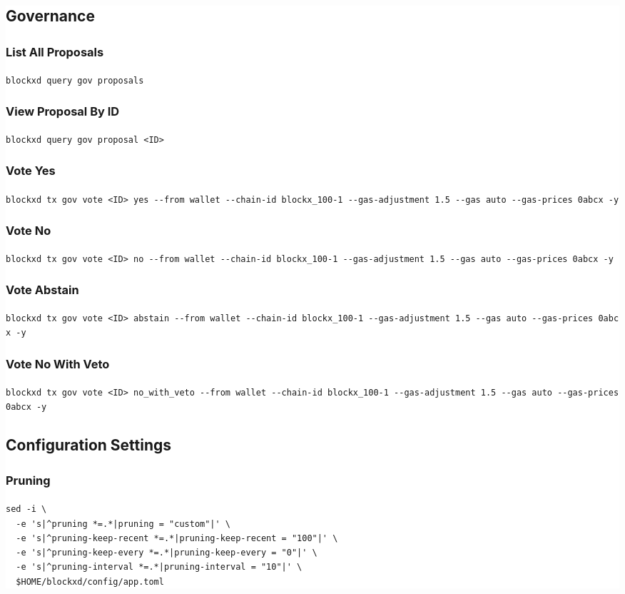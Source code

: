 ## Governance

### List All Proposals

```
blockxd query gov proposals
```

### View Proposal By ID

```
blockxd query gov proposal <ID>
```

### Vote Yes

```
blockxd tx gov vote <ID> yes --from wallet --chain-id blockx_100-1 --gas-adjustment 1.5 --gas auto --gas-prices 0abcx -y
```

### Vote No

```
blockxd tx gov vote <ID> no --from wallet --chain-id blockx_100-1 --gas-adjustment 1.5 --gas auto --gas-prices 0abcx -y
```

### Vote Abstain

```
blockxd tx gov vote <ID> abstain --from wallet --chain-id blockx_100-1 --gas-adjustment 1.5 --gas auto --gas-prices 0abcx -y
```

### Vote No With Veto

```
blockxd tx gov vote <ID> no_with_veto --from wallet --chain-id blockx_100-1 --gas-adjustment 1.5 --gas auto --gas-prices 0abcx -y
```

## Configuration Settings

### Pruning

```
sed -i \
  -e 's|^pruning *=.*|pruning = "custom"|' \
  -e 's|^pruning-keep-recent *=.*|pruning-keep-recent = "100"|' \
  -e 's|^pruning-keep-every *=.*|pruning-keep-every = "0"|' \
  -e 's|^pruning-interval *=.*|pruning-interval = "10"|' \
  $HOME/blockxd/config/app.toml
```
